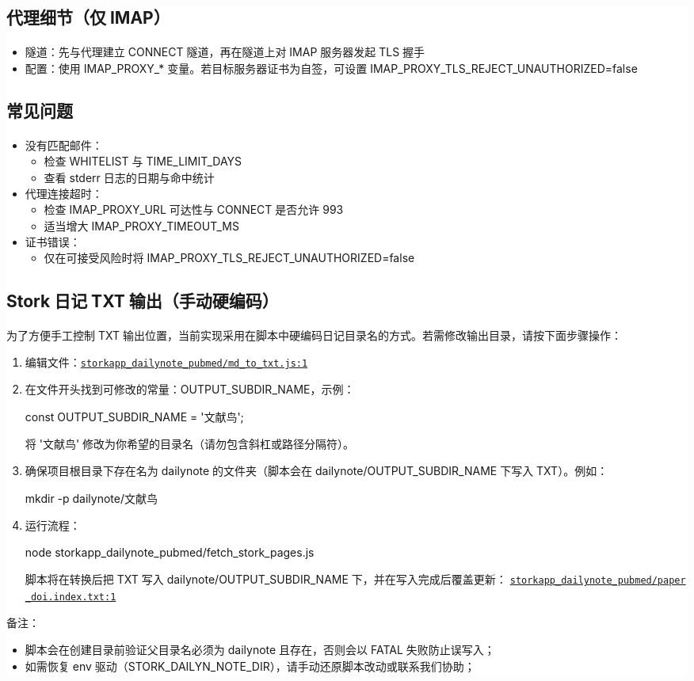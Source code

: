 ## 代理细节（仅 IMAP）

- 隧道：先与代理建立 CONNECT 隧道，再在隧道上对 IMAP 服务器发起 TLS 握手
- 配置：使用 IMAP_PROXY_* 变量。若目标服务器证书为自签，可设置 IMAP_PROXY_TLS_REJECT_UNAUTHORIZED=false

## 常见问题

- 没有匹配邮件：
  - 检查 WHITELIST 与 TIME_LIMIT_DAYS
  - 查看 stderr 日志的日期与命中统计
- 代理连接超时：
  - 检查 IMAP_PROXY_URL 可达性与 CONNECT 是否允许 993
  - 适当增大 IMAP_PROXY_TIMEOUT_MS
- 证书错误：
  - 仅在可接受风险时将 IMAP_PROXY_TLS_REJECT_UNAUTHORIZED=false

## Stork 日记 TXT 输出（手动硬编码）

为了方便手工控制 TXT 输出位置，当前实现采用在脚本中硬编码日记目录名的方式。若需修改输出目录，请按下面步骤操作：

1) 编辑文件：[`storkapp_dailynote_pubmed/md_to_txt.js:1`](storkapp_dailynote_pubmed/md_to_txt.js:1)

2) 在文件开头找到可修改的常量：OUTPUT_SUBDIR_NAME，示例：

   const OUTPUT_SUBDIR_NAME = '文献鸟';

   将 '文献鸟' 修改为你希望的目录名（请勿包含斜杠或路径分隔符）。

3) 确保项目根目录下存在名为 dailynote 的文件夹（脚本会在 dailynote/OUTPUT_SUBDIR_NAME 下写入 TXT）。例如：

   mkdir -p dailynote/文献鸟

4) 运行流程：

   node storkapp_dailynote_pubmed/fetch_stork_pages.js

   脚本将在转换后把 TXT 写入 dailynote/OUTPUT_SUBDIR_NAME 下，并在写入完成后覆盖更新：
   [`storkapp_dailynote_pubmed/paper_doi.index.txt:1`](storkapp_dailynote_pubmed/paper_doi.index.txt:1)

备注：
- 脚本会在创建目录前验证父目录名必须为 dailynote 且存在，否则会以 FATAL 失败防止误写入；
- 如需恢复 env 驱动（STORK_DAILYN_NOTE_DIR），请手动还原脚本改动或联系我们协助；